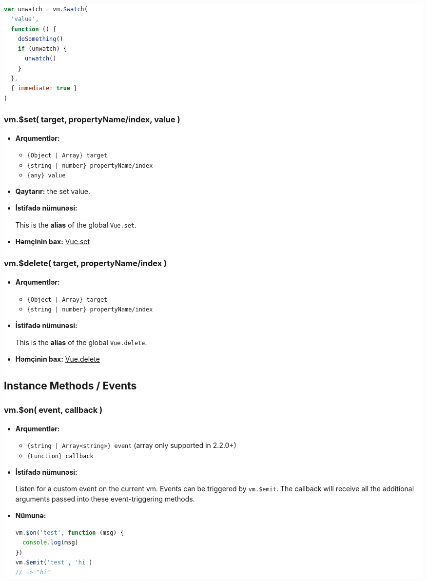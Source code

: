   ``` js
  var unwatch = vm.$watch(
    'value',
    function () {
      doSomething()
      if (unwatch) {
        unwatch()
      }
    },
    { immediate: true }
  )
  ```

### vm.$set( target, propertyName/index, value )

- **Arqumentlər:**
  - `{Object | Array} target`
  - `{string | number} propertyName/index`
  - `{any} value`

- **Qaytarır:** the set value.

- **İstifadə nümunəsi:**

  This is the **alias** of the global `Vue.set`.

- **Həmçinin bax:** [Vue.set](#Vue-set)

### vm.$delete( target, propertyName/index )

- **Arqumentlər:**
  - `{Object | Array} target`
  - `{string | number} propertyName/index`

- **İstifadə nümunəsi:**

  This is the **alias** of the global `Vue.delete`.

- **Həmçinin bax:** [Vue.delete](#Vue-delete)

## Instance Methods / Events

### vm.$on( event, callback )

- **Arqumentlər:**
  - `{string | Array<string>} event` (array only supported in 2.2.0+)
  - `{Function} callback`

- **İstifadə nümunəsi:**

  Listen for a custom event on the current vm. Events can be triggered by `vm.$emit`. The callback will receive all the additional arguments passed into these event-triggering methods.

- **Nümunə:**

  ``` js
  vm.$on('test', function (msg) {
    console.log(msg)
  })
  vm.$emit('test', 'hi')
  // => "hi"
  ```
